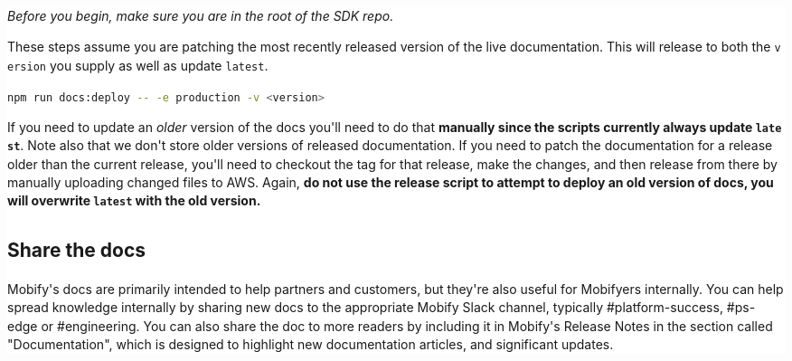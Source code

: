*Before you begin, make sure you are in the root of the SDK repo.*

These steps assume you are patching the most recently released version of the
live documentation. This will release to both the `version` you supply as well
as update `latest`.

```sh
npm run docs:deploy -- -e production -v <version>
```

If you need to update an _older_ version of the docs you'll
need to do that **manually since the scripts currently always update `latest`**.
Note also that we don't store older versions of released documentation. If you
need to patch the documentation for a release older than the current release,
you'll need to checkout the tag for that release, make the changes, and then
release from there by manually uploading changed files to AWS. Again, **do not
use the release script to attempt to deploy an old version of docs, you will
overwrite `latest` with the old version.**

## Share the docs

Mobify's docs are primarily intended to help partners and customers, but they're also useful for Mobifyers internally. You can help spread knowledge internally by sharing new docs to the appropriate Mobify Slack channel, typically #platform-success, #ps-edge or #engineering. You can also share the doc to more readers by including it in Mobify's Release Notes in the section called "Documentation", which is designed to highlight new documentation articles, and significant updates.
